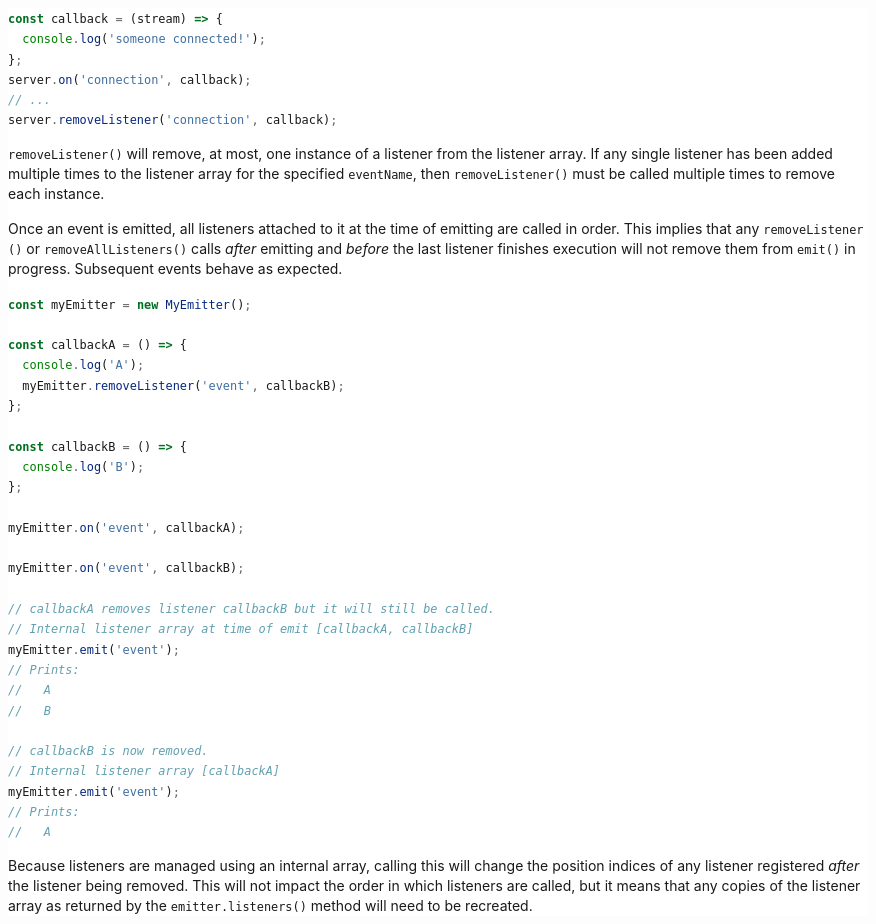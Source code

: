 ```js
const callback = (stream) => {
  console.log('someone connected!');
};
server.on('connection', callback);
// ...
server.removeListener('connection', callback);
```

`removeListener()` will remove, at most, one instance of a listener from the
listener array. If any single listener has been added multiple times to the
listener array for the specified `eventName`, then `removeListener()` must be
called multiple times to remove each instance.

Once an event is emitted, all listeners attached to it at the
time of emitting are called in order. This implies that any
`removeListener()` or `removeAllListeners()` calls _after_ emitting and
_before_ the last listener finishes execution will not remove them from
`emit()` in progress. Subsequent events behave as expected.

```js
const myEmitter = new MyEmitter();

const callbackA = () => {
  console.log('A');
  myEmitter.removeListener('event', callbackB);
};

const callbackB = () => {
  console.log('B');
};

myEmitter.on('event', callbackA);

myEmitter.on('event', callbackB);

// callbackA removes listener callbackB but it will still be called.
// Internal listener array at time of emit [callbackA, callbackB]
myEmitter.emit('event');
// Prints:
//   A
//   B

// callbackB is now removed.
// Internal listener array [callbackA]
myEmitter.emit('event');
// Prints:
//   A
```

Because listeners are managed using an internal array, calling this will
change the position indices of any listener registered _after_ the listener
being removed. This will not impact the order in which listeners are called,
but it means that any copies of the listener array as returned by
the `emitter.listeners()` method will need to be recreated.


[WHATWG-EventTarget]: https://dom.spec.whatwg.org/#interface-eventtarget
[`--trace-warnings`]: /api/v16/cli#--trace-warnings
[`CustomEvent` Web API]: https://dom.spec.whatwg.org/#customevent
[`EventTarget` Web API]: https://dom.spec.whatwg.org/#eventtarget
[`EventTarget` error handling]: #eventtarget-error-handling
[`Event` Web API]: https://dom.spec.whatwg.org/#event
[`domain`]: /api/v16/domain
[`emitter.listenerCount()`]: #emitterlistenercounteventname
[`emitter.removeListener()`]: #emitterremovelistenereventname-listener
[`emitter.setMaxListeners(n)`]: #emittersetmaxlistenersn
[`events.defaultMaxListeners`]: #eventsdefaultmaxlisteners
[`fs.ReadStream`]: /api/v16/fs#class-fsreadstream
[`net.Server`]: /api/v16/net#class-netserver
[`new.target.name`]: https://developer.mozilla.org/en-US/docs/Web/JavaScript/Reference/Operators/new.target
[`process.on('warning')`]: /api/v16/process#event-warning
[async context]: async_context.md
[capturerejections]: #capture-rejections-of-promises
[error]: #error-events
[rejection]: #emittersymbolfornodejsrejectionerr-eventname-args
[rejectionsymbol]: #eventscapturerejectionsymbol
[stream]: /api/v16/stream